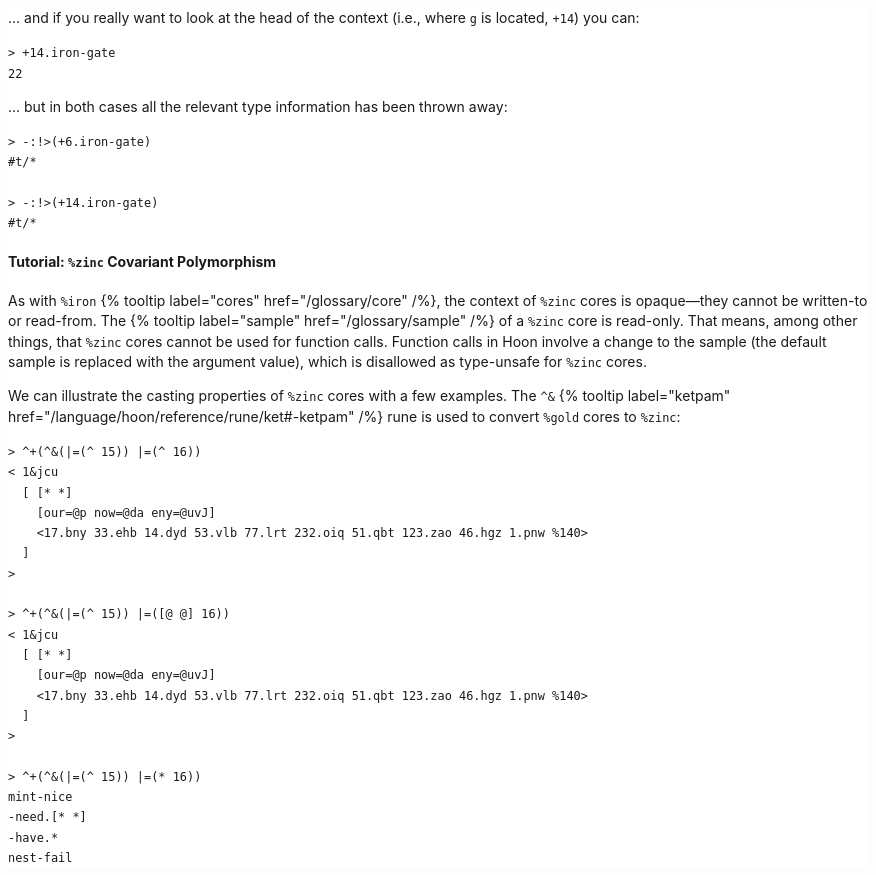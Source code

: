 … and if you really want to look at the head of the context (i.e., where
`g` is located, `+14`) you can:

```hoon
> +14.iron-gate
22
```

… but in both cases all the relevant type information has been thrown
away:

```hoon
> -:!>(+6.iron-gate)
#t/*

> -:!>(+14.iron-gate)
#t/*
```

#### Tutorial:  `%zinc` Covariant Polymorphism

As with `%iron` {% tooltip label="cores" href="/glossary/core" /%}, the
context of `%zinc` cores is opaque—they cannot be written-to or
read-from.  The {% tooltip label="sample" href="/glossary/sample" /%} of
a `%zinc` core is read-only.  That means, among other things, that
`%zinc` cores cannot be used for function calls.  Function calls in Hoon
involve a change to the sample (the default sample is replaced with the
argument value), which is disallowed as type-unsafe for `%zinc` cores.

We can illustrate the casting properties of `%zinc` cores with a few
examples.  The `^&` {% tooltip label="ketpam"
href="/language/hoon/reference/rune/ket#-ketpam" /%} rune is used to
convert `%gold` cores to `%zinc`:

```hoon
> ^+(^&(|=(^ 15)) |=(^ 16))
< 1&jcu
  [ [* *]
    [our=@p now=@da eny=@uvJ]
    <17.bny 33.ehb 14.dyd 53.vlb 77.lrt 232.oiq 51.qbt 123.zao 46.hgz 1.pnw %140>
  ]
>

> ^+(^&(|=(^ 15)) |=([@ @] 16))
< 1&jcu
  [ [* *]
    [our=@p now=@da eny=@uvJ]
    <17.bny 33.ehb 14.dyd 53.vlb 77.lrt 232.oiq 51.qbt 123.zao 46.hgz 1.pnw %140>
  ]
>

> ^+(^&(|=(^ 15)) |=(* 16))
mint-nice
-need.[* *]
-have.*
nest-fail
```
